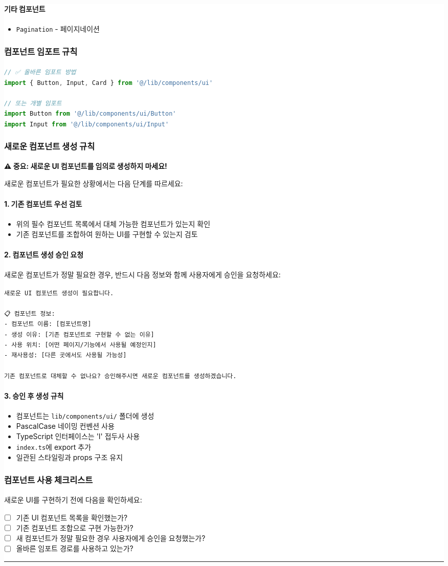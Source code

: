 #### 기타 컴포넌트
- `Pagination` - 페이지네이션

### 컴포넌트 임포트 규칙

```typescript
// ✅ 올바른 임포트 방법
import { Button, Input, Card } from '@/lib/components/ui'

// 또는 개별 임포트
import Button from '@/lib/components/ui/Button'
import Input from '@/lib/components/ui/Input'
```

### 새로운 컴포넌트 생성 규칙

**⚠️ 중요: 새로운 UI 컴포넌트를 임의로 생성하지 마세요!**

새로운 컴포넌트가 필요한 상황에서는 다음 단계를 따르세요:

#### 1. 기존 컴포넌트 우선 검토
- 위의 필수 컴포넌트 목록에서 대체 가능한 컴포넌트가 있는지 확인
- 기존 컴포넌트를 조합하여 원하는 UI를 구현할 수 있는지 검토

#### 2. 컴포넌트 생성 승인 요청
새로운 컴포넌트가 정말 필요한 경우, 반드시 다음 정보와 함께 사용자에게 승인을 요청하세요:

```
새로운 UI 컴포넌트 생성이 필요합니다.

📋 컴포넌트 정보:
- 컴포넌트 이름: [컴포넌트명]
- 생성 이유: [기존 컴포넌트로 구현할 수 없는 이유]
- 사용 위치: [어떤 페이지/기능에서 사용될 예정인지]
- 재사용성: [다른 곳에서도 사용될 가능성]

기존 컴포넌트로 대체할 수 없나요? 승인해주시면 새로운 컴포넌트를 생성하겠습니다.
```

#### 3. 승인 후 생성 규칙
- 컴포넌트는 `lib/components/ui/` 폴더에 생성
- PascalCase 네이밍 컨벤션 사용
- TypeScript 인터페이스는 'I' 접두사 사용
- `index.ts`에 export 추가
- 일관된 스타일링과 props 구조 유지

### 컴포넌트 사용 체크리스트

새로운 UI를 구현하기 전에 다음을 확인하세요:

- [ ] 기존 UI 컴포넌트 목록을 확인했는가?
- [ ] 기존 컴포넌트 조합으로 구현 가능한가?
- [ ] 새 컴포넌트가 정말 필요한 경우 사용자에게 승인을 요청했는가?
- [ ] 올바른 임포트 경로를 사용하고 있는가?

---